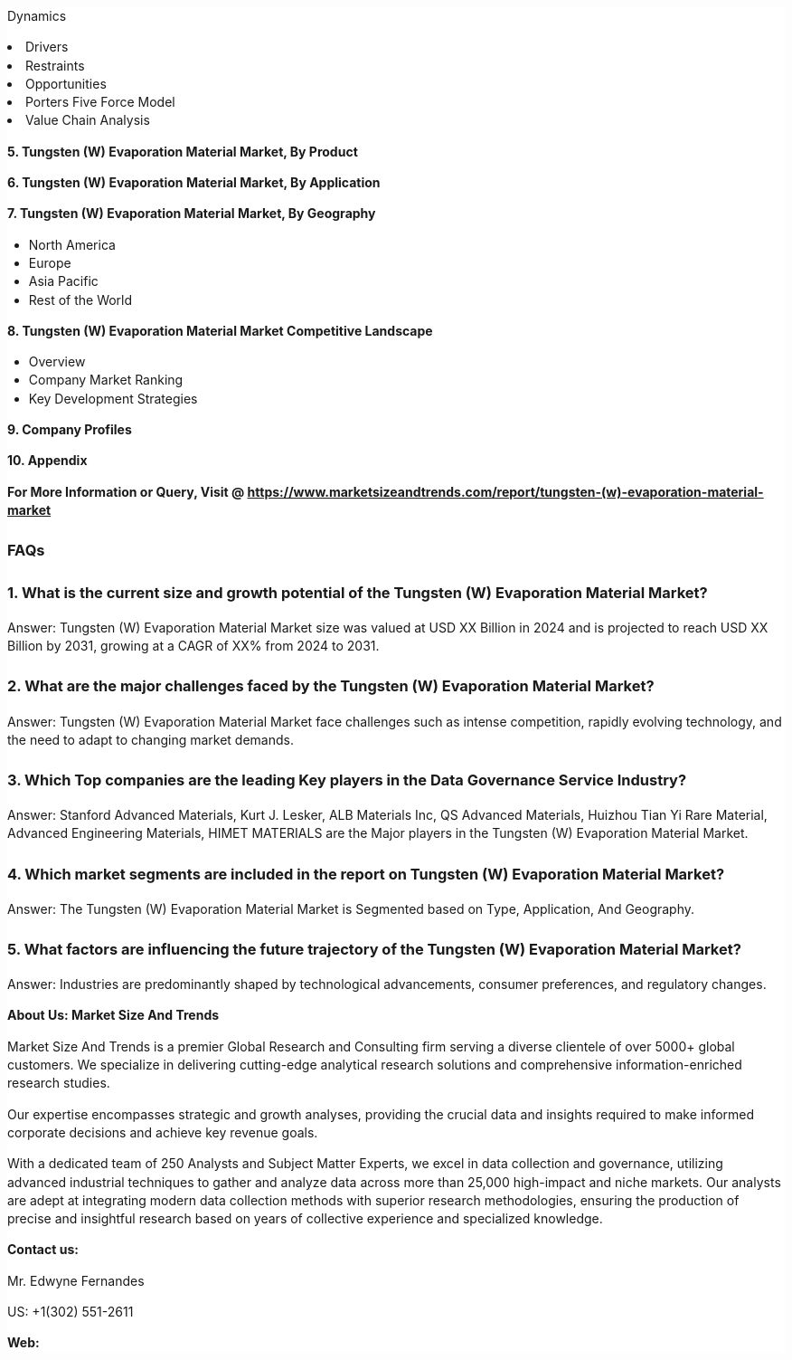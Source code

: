 Dynamics</span></li><li><span class="">Drivers</span></li><li><span class="">Restraints</span></li><li><span class="">Opportunities</span></li><li><span class="">Porters Five Force Model</span></li><li><span class="">Value Chain Analysis</span></li></ul></div><div class="" data-test-id=""><p><strong><span class="">5. Tungsten (W) Evaporation Material Market, By Product</span></strong></p></div><div class="" data-test-id=""><p><strong><span class="">6. Tungsten (W) Evaporation Material Market, By Application</span></strong></p></div><div class="" data-test-id=""><p><strong><span class="">7. Tungsten (W) Evaporation Material Market, By Geography</span></strong></p></div><div class="" data-test-id=""><ul><li><span class="">North America</span></li><li><span class="">Europe</span></li><li><span class="">Asia Pacific</span></li><li><span class="">Rest of the World</span></li></ul></div><div class="" data-test-id=""><p><strong><span class="">8. Tungsten (W) Evaporation Material Market Competitive Landscape</span></strong></p></div><div class="" data-test-id=""><ul><li><span class="">Overview</span></li><li><span class="">Company Market Ranking</span></li><li><span class="">Key Development Strategies</span></li></ul></div><div class="" data-test-id=""><p><strong><span class="">9. Company Profiles</span></strong></p></div><div class="" data-test-id=""><p><strong><span class="">10. Appendix</span></strong></p></div><div class="" data-test-id=""><p><strong><span class="">For More Information or Query, Visit @ <a href="https://www.marketsizeandtrends.com/report/tungsten-(w)-evaporation-material-market" target="_blank">https://www.marketsizeandtrends.com/report/tungsten-(w)-evaporation-material-market</a></span></strong></p></div><div class="" data-test-id=""><div class="article-main__content" data-test-id="publishing-text-block"><h3><strong><span class="">FAQs</span></strong></h3></div><div class="article-main__content" data-test-id="publishing-text-block"><h3><span class="">1. What is the current size and growth potential of the Tungsten (W) Evaporation Material Market?</span></h3></div><div class="article-main__content" data-test-id="publishing-text-block"><p><span class="font-[700]">Answer</span><span class="">: Tungsten (W) Evaporation Material Market size was valued at USD XX Billion in 2024 and is projected to reach USD XX Billion by 2031, growing at a CAGR of XX% from 2024 to 2031.</span></p></div><div class="article-main__content" data-test-id="publishing-text-block"><h3><span class="">2. What are the major challenges faced by the Tungsten (W) Evaporation Material Market?</span></h3></div><div class="article-main__content" data-test-id="publishing-text-block"><p><span class="font-[700]">Answer</span><span class="">: Tungsten (W) Evaporation Material Market face challenges such as intense competition, rapidly evolving technology, and the need to adapt to changing market demands.</span></p></div><div class="article-main__content" data-test-id="publishing-text-block"><h3><span class="">3. Which Top companies are the leading Key players in the Data Governance Service Industry?</span></h3></div><div class="article-main__content" data-test-id="publishing-text-block"><p><span class="font-[700]">Answer</span><span class="">: Stanford Advanced Materials, Kurt J. Lesker, ALB Materials Inc, QS Advanced Materials, Huizhou Tian Yi Rare Material, Advanced Engineering Materials, HIMET MATERIALS are the Major players in the Tungsten (W) Evaporation Material Market.</span></p></div><div class="article-main__content" data-test-id="publishing-text-block"><h3><span class="">4. Which market segments are included in the report on Tungsten (W) Evaporation Material Market?</span></h3></div><div class="article-main__content" data-test-id="publishing-text-block"><p><span class="font-[700]">Answer</span><span class="">: The Tungsten (W) Evaporation Material Market is Segmented based on Type, Application, And Geography.</span></p></div><div class="article-main__content" data-test-id="publishing-text-block"><h3><span class="">5. What factors are influencing the future trajectory of the Tungsten (W) Evaporation Material Market?</span></h3></div><div class="article-main__content" data-test-id="publishing-text-block"><p><span class="font-[700]">Answer:</span><span class="">&nbsp;Industries are predominantly shaped by technological advancements, consumer preferences, and regulatory changes.</span></p></div><p><strong><span class="">About Us: Market Size And Trends</span></strong></p></div><div class="" data-test-id=""><p><span class="">Market Size And Trends is a premier Global Research and Consulting firm serving a diverse clientele of over 5000+ global customers. We specialize in delivering cutting-edge analytical research solutions and comprehensive information-enriched research studies.</span></p></div><div class="" data-test-id=""><p><span class="">Our expertise encompasses strategic and growth analyses, providing the crucial data and insights required to make informed corporate decisions and achieve key revenue goals.</span></p></div><div class="" data-test-id=""><p><span class="">With a dedicated team of 250 Analysts and Subject Matter Experts, we excel in data collection and governance, utilizing advanced industrial techniques to gather and analyze data across more than 25,000 high-impact and niche markets. Our analysts are adept at integrating modern data collection methods with superior research methodologies, ensuring the production of precise and insightful research based on years of collective experience and specialized knowledge.</span></p></div><div class="" data-test-id=""><p><strong><span class="">Contact us:</span></strong></p></div><div class="" data-test-id=""><p><span class="">Mr. Edwyne Fernandes</span></p></div><div class="" data-test-id=""><p><span class="">US: +1(302) 551-2611<br /></span></p><p><span class=""><strong>Web:</strong>